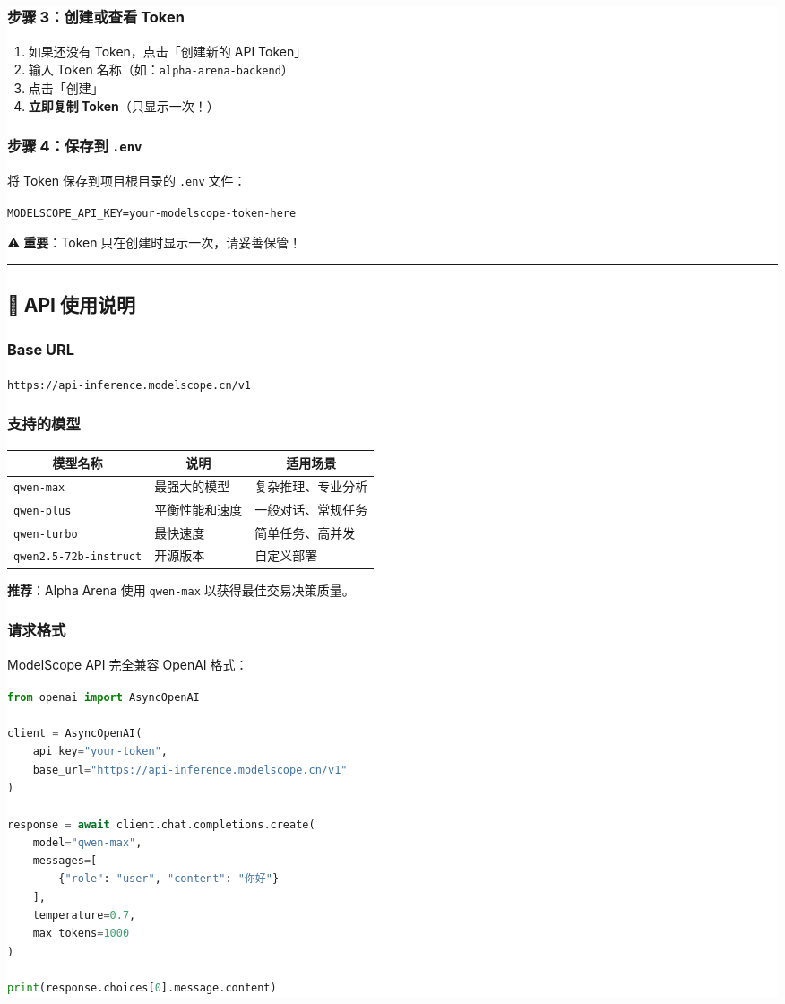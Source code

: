 ### 步骤 3：创建或查看 Token

1. 如果还没有 Token，点击「创建新的 API Token」
2. 输入 Token 名称（如：`alpha-arena-backend`）
3. 点击「创建」
4. **立即复制 Token**（只显示一次！）

### 步骤 4：保存到 `.env`

将 Token 保存到项目根目录的 `.env` 文件：

```env
MODELSCOPE_API_KEY=your-modelscope-token-here
```

⚠️ **重要**：Token 只在创建时显示一次，请妥善保管！

---

## 🚀 API 使用说明

### Base URL

```
https://api-inference.modelscope.cn/v1
```

### 支持的模型

| 模型名称 | 说明 | 适用场景 |
|---------|------|---------|
| `qwen-max` | 最强大的模型 | 复杂推理、专业分析 |
| `qwen-plus` | 平衡性能和速度 | 一般对话、常规任务 |
| `qwen-turbo` | 最快速度 | 简单任务、高并发 |
| `qwen2.5-72b-instruct` | 开源版本 | 自定义部署 |

**推荐**：Alpha Arena 使用 `qwen-max` 以获得最佳交易决策质量。

### 请求格式

ModelScope API 完全兼容 OpenAI 格式：

```python
from openai import AsyncOpenAI

client = AsyncOpenAI(
    api_key="your-token",
    base_url="https://api-inference.modelscope.cn/v1"
)

response = await client.chat.completions.create(
    model="qwen-max",
    messages=[
        {"role": "user", "content": "你好"}
    ],
    temperature=0.7,
    max_tokens=1000
)

print(response.choices[0].message.content)
```
